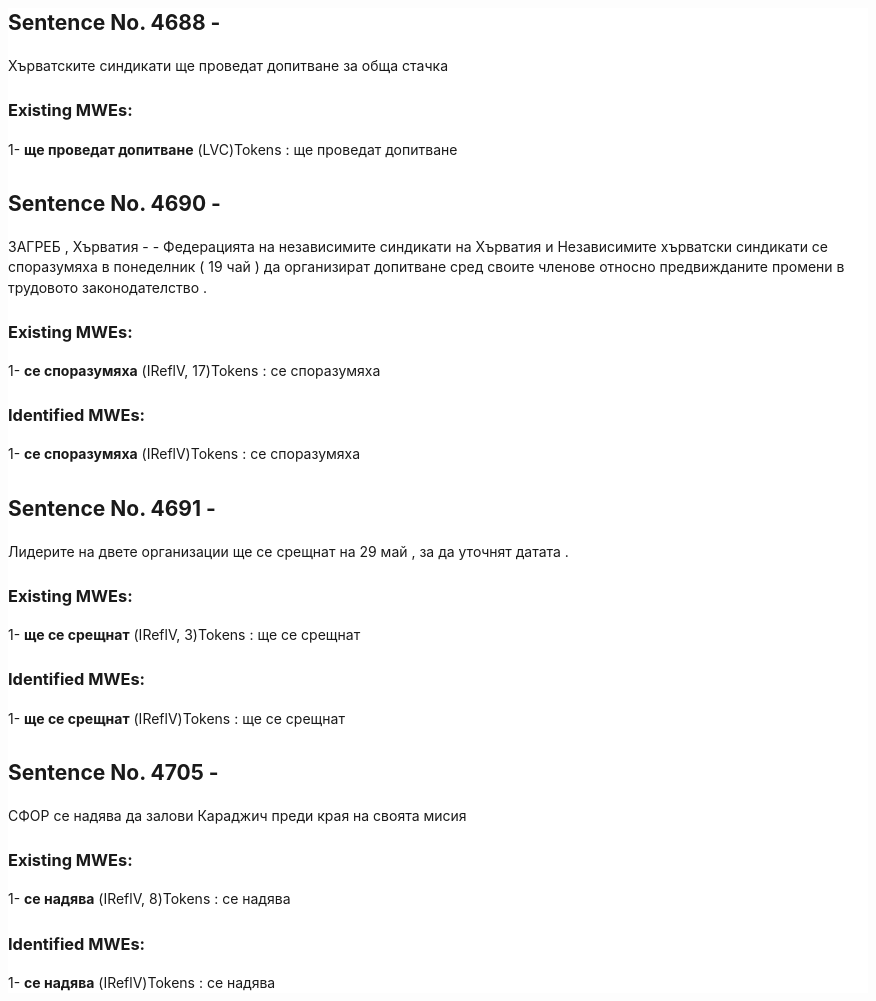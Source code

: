 ## Sentence No. 4688 - 
Хърватските синдикати ще проведат допитване за обща стачка
### Existing MWEs: 
1- **ще проведат допитване** (LVC)Tokens : 
ще
проведат
допитване

## Sentence No. 4690 - 
ЗАГРЕБ , Хърватия - - Федерацията на независимите синдикати на Хърватия и Независимите хърватски синдикати се споразумяха в понеделник ( 19 чай ) да организират допитване сред своите членове относно предвижданите промени в трудовото законодателство .
### Existing MWEs: 
1- **се споразумяха** (IReflV, 17)Tokens : 
се
споразумяха

### Identified MWEs: 
1- **се споразумяха** (IReflV)Tokens : 
се
споразумяха

## Sentence No. 4691 - 
Лидерите на двете организации ще се срещнат на 29 май , за да уточнят датата .
### Existing MWEs: 
1- **ще се срещнат** (IReflV, 3)Tokens : 
ще
се
срещнат

### Identified MWEs: 
1- **ще се срещнат** (IReflV)Tokens : 
ще
се
срещнат

## Sentence No. 4705 - 
СФОР се надява да залови Караджич преди края на своята мисия
### Existing MWEs: 
1- **се надява** (IReflV, 8)Tokens : 
се
надява

### Identified MWEs: 
1- **се надява** (IReflV)Tokens : 
се
надява

